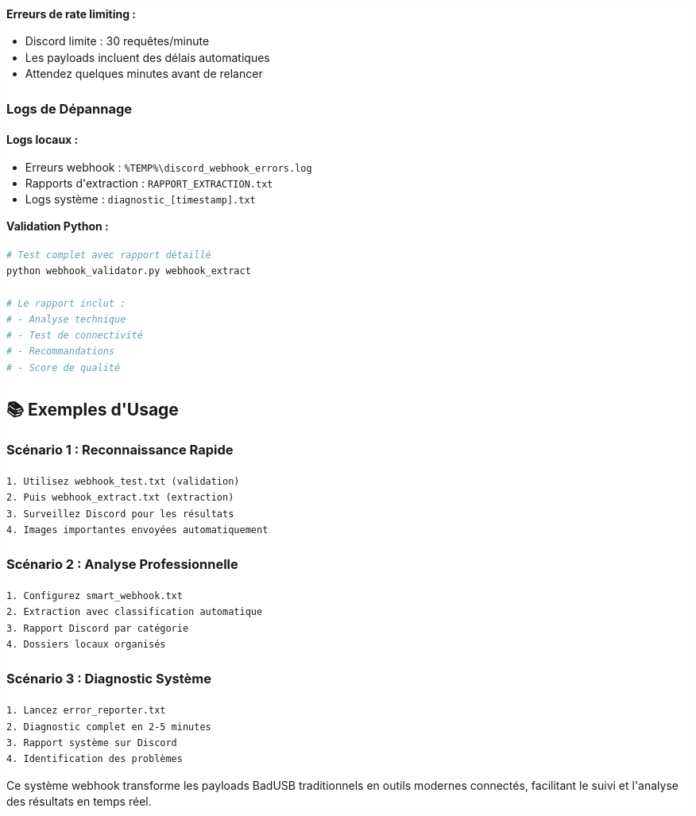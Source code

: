 **Erreurs de rate limiting :**
- Discord limite : 30 requêtes/minute
- Les payloads incluent des délais automatiques
- Attendez quelques minutes avant de relancer

### Logs de Dépannage

**Logs locaux :**
- Erreurs webhook : `%TEMP%\discord_webhook_errors.log`
- Rapports d'extraction : `RAPPORT_EXTRACTION.txt`
- Logs système : `diagnostic_[timestamp].txt`

**Validation Python :**
```bash
# Test complet avec rapport détaillé
python webhook_validator.py webhook_extract

# Le rapport inclut :
# - Analyse technique
# - Test de connectivité  
# - Recommandations
# - Score de qualité
```

## 📚 Exemples d'Usage

### Scénario 1 : Reconnaissance Rapide
```
1. Utilisez webhook_test.txt (validation)
2. Puis webhook_extract.txt (extraction)
3. Surveillez Discord pour les résultats
4. Images importantes envoyées automatiquement
```

### Scénario 2 : Analyse Professionnelle
```
1. Configurez smart_webhook.txt
2. Extraction avec classification automatique
3. Rapport Discord par catégorie
4. Dossiers locaux organisés
```

### Scénario 3 : Diagnostic Système
```
1. Lancez error_reporter.txt
2. Diagnostic complet en 2-5 minutes
3. Rapport système sur Discord
4. Identification des problèmes
```

Ce système webhook transforme les payloads BadUSB traditionnels en outils modernes connectés, facilitant le suivi et l'analyse des résultats en temps réel.
